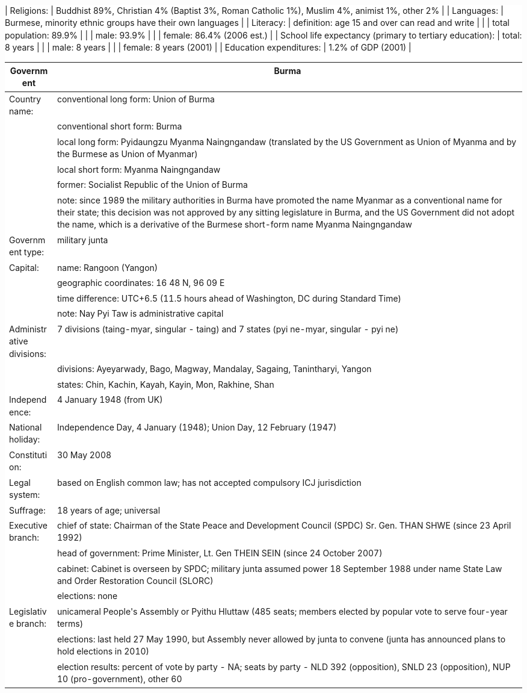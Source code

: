 | Religions: | Buddhist 89%, Christian 4% (Baptist 3%, Roman Catholic 1%), Muslim 4%, animist 1%, other 2% |
| Languages: | Burmese, minority ethnic groups have their own languages |
| Literacy: | definition: age 15 and over can read and write |
| | total population: 89.9% |
| | male: 93.9% |
| | female: 86.4% (2006 est.) |
| School life expectancy (primary to tertiary education): | total: 8 years |
| | male: 8 years |
| | female: 8 years (2001) |
| Education expenditures: | 1.2% of GDP (2001) |

| Government | Burma |
| --- | --- |
| Country name: | conventional long form: Union of Burma |
| | conventional short form: Burma |
| | local long form: Pyidaungzu Myanma Naingngandaw (translated by the US Government as Union of Myanma and by the Burmese as Union of Myanmar) |
| | local short form: Myanma Naingngandaw |
| | former: Socialist Republic of the Union of Burma |
| | note: since 1989 the military authorities in Burma have promoted the name Myanmar as a conventional name for their state; this decision was not approved by any sitting legislature in Burma, and the US Government did not adopt the name, which is a derivative of the Burmese short-form name Myanma Naingngandaw |
| Government type: | military junta |
| Capital: | name: Rangoon (Yangon) |
| | geographic coordinates: 16 48 N, 96 09 E |
| | time difference: UTC+6.5 (11.5 hours ahead of Washington, DC during Standard Time) |
| | note: Nay Pyi Taw is administrative capital |
| Administrative divisions: | 7 divisions (taing-myar, singular - taing) and 7 states (pyi ne-myar, singular - pyi ne) |
| | divisions: Ayeyarwady, Bago, Magway, Mandalay, Sagaing, Tanintharyi, Yangon |
| | states: Chin, Kachin, Kayah, Kayin, Mon, Rakhine, Shan |
| Independence: | 4 January 1948 (from UK) |
| National holiday: | Independence Day, 4 January (1948); Union Day, 12 February (1947) |
| Constitution: | 30 May 2008 |
| Legal system: | based on English common law; has not accepted compulsory ICJ jurisdiction |
| Suffrage: | 18 years of age; universal |
| Executive branch: | chief of state: Chairman of the State Peace and Development Council (SPDC) Sr. Gen. THAN SHWE (since 23 April 1992) |
| | head of government: Prime Minister, Lt. Gen THEIN SEIN (since 24 October 2007) |
| | cabinet: Cabinet is overseen by SPDC; military junta assumed power 18 September 1988 under name State Law and Order Restoration Council (SLORC) |
| | elections: none |
| Legislative branch: | unicameral People's Assembly or Pyithu Hluttaw (485 seats; members elected by popular vote to serve four-year terms) |
| | elections: last held 27 May 1990, but Assembly never allowed by junta to convene (junta has announced plans to hold elections in 2010) |
| | election results: percent of vote by party - NA; seats by party - NLD 392 (opposition), SNLD 23 (opposition), NUP 10 (pro-government), other 60 |